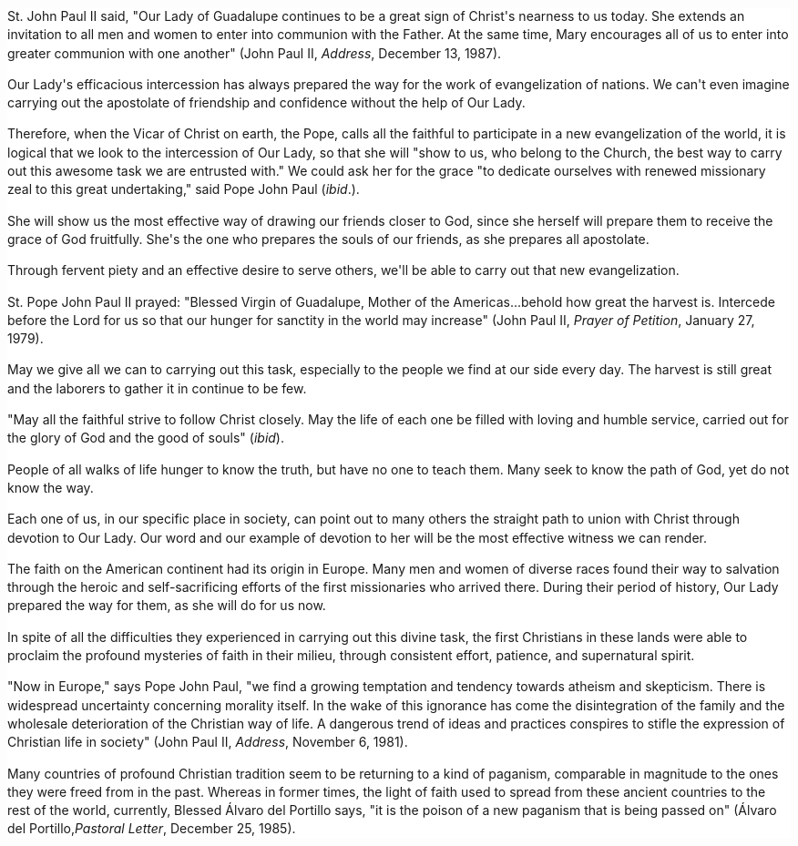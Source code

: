 St. John Paul II said, "Our Lady of Guadalupe continues to be a great sign of Christ\'s nearness to us today. She extends an invitation to all men and women to enter into communion with the Father. At the same time, Mary encourages all of us to enter into greater communion with one another" (John Paul II, *Address*, December 13, 1987).

Our Lady\'s efficacious intercession has always prepared the way for the work of evangelization of nations. We can\'t even imagine carrying out the apostolate of friendship and confidence without the help of Our Lady.

Therefore, when the Vicar of Christ on earth, the Pope, calls all the faithful to participate in a new evangelization of the world, it is logical that we look to the intercession of Our Lady, so that she will "show to us, who belong to the Church, the best way to carry out this awesome task we are entrusted with." We could ask her for the grace "to dedicate ourselves with renewed missionary zeal to this great undertaking," said Pope John Paul (*ibid*.).

She will show us the most effective way of drawing our friends closer to God, since she herself will prepare them to receive the grace of God fruitfully. She's the one who prepares the souls of our friends, as she prepares all apostolate.

Through fervent piety and an effective desire to serve others, we\'ll be able to carry out that new evangelization.

St. Pope John Paul II prayed: "Blessed Virgin of Guadalupe, Mother of the Americas\...behold how great the harvest is. Intercede before the Lord for us so that our hunger for sanctity in the world may increase" (John Paul II, *Prayer of Petition*, January 27, 1979).

May we give all we can to carrying out this task, especially to the people we find at our side every day. The harvest is still great and the laborers to gather it in continue to be few.

"May all the faithful strive to follow Christ closely. May the life of each one be filled with loving and humble service, carried out for the glory of God and the good of souls" (*ibid*).

People of all walks of life hunger to know the truth, but have no one to teach them. Many seek to know the path of God, yet do not know the way.

Each one of us, in our specific place in society, can point out to many others the straight path to union with Christ through devotion to Our Lady. Our word and our example of devotion to her will be the most effective witness we can render.

The faith on the American continent had its origin in Europe. Many men and women of diverse races found their way to salvation through the heroic and self-sacrificing efforts of the first missionaries who arrived there. During their period of history, Our Lady prepared the way for them, as she will do for us now.

In spite of all the difficulties they experienced in carrying out this divine task, the first Christians in these lands were able to proclaim the profound mysteries of faith in their milieu, through consistent effort, patience, and supernatural spirit.

"Now in Europe," says Pope John Paul, "we find a growing temptation and tendency towards atheism and skepticism. There is widespread uncertainty concerning morality itself. In the wake of this ignorance has come the disintegration of the family and the wholesale deterioration of the Christian way of life. A dangerous trend of ideas and practices conspires to stifle the expression of Christian life in society" (John Paul II, *Address*, November 6, 1981).

Many countries of profound Christian tradition seem to be returning to a kind of paganism, comparable in magnitude to the ones they were freed from in the past. Whereas in former times, the light of faith used to spread from these ancient countries to the rest of the world, currently, Blessed Álvaro del Portillo says, "it is the poison of a new paganism that is being passed on" (Álvaro del Portillo,*Pastoral Letter*, December 25, 1985).
